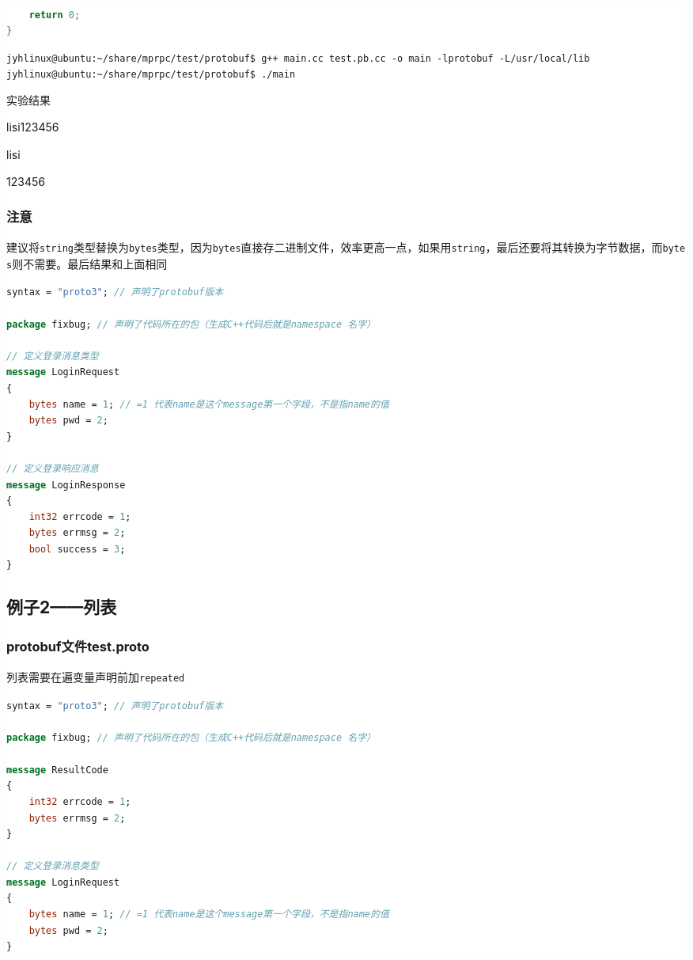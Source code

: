 ```cpp
    return 0;
}
```

```shell
jyhlinux@ubuntu:~/share/mprpc/test/protobuf$ g++ main.cc test.pb.cc -o main -lprotobuf -L/usr/local/lib
jyhlinux@ubuntu:~/share/mprpc/test/protobuf$ ./main
```

实验结果

lisi123456

lisi

123456

### 注意

建议将`string`类型替换为`bytes`类型，因为`bytes`直接存二进制文件，效率更高一点，如果用`string`，最后还要将其转换为字节数据，而`bytes`则不需要。最后结果和上面相同

```protobuf
syntax = "proto3"; // 声明了protobuf版本

package fixbug; // 声明了代码所在的包（生成C++代码后就是namespace 名字）

// 定义登录消息类型
message LoginRequest
{
    bytes name = 1; // =1 代表name是这个message第一个字段，不是指name的值
    bytes pwd = 2;
}

// 定义登录响应消息
message LoginResponse
{
    int32 errcode = 1;
    bytes errmsg = 2;
    bool success = 3;
}
```

## 例子2——列表

### protobuf文件test.proto

列表需要在遍变量声明前加`repeated`

```protobuf
syntax = "proto3"; // 声明了protobuf版本

package fixbug; // 声明了代码所在的包（生成C++代码后就是namespace 名字）

message ResultCode
{
    int32 errcode = 1;
    bytes errmsg = 2;
}

// 定义登录消息类型
message LoginRequest
{
    bytes name = 1; // =1 代表name是这个message第一个字段，不是指name的值
    bytes pwd = 2;
}

```